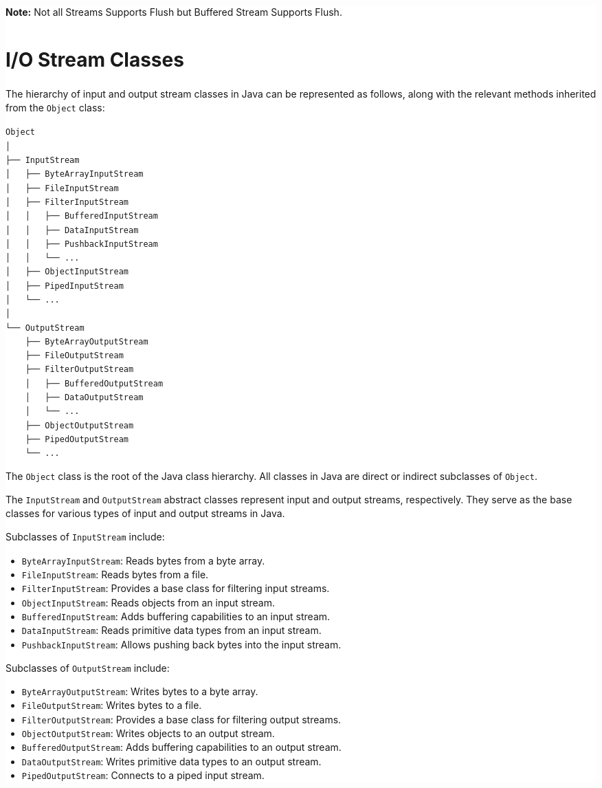 **Note:** Not all Streams Supports Flush but Buffered Stream Supports Flush.


# I/O Stream Classes
The hierarchy of input and output stream classes in Java can be represented as follows, along with the relevant methods inherited from the `Object` class:

```
Object
│
├── InputStream
│   ├── ByteArrayInputStream
│   ├── FileInputStream
│   ├── FilterInputStream
│   │   ├── BufferedInputStream
│   │   ├── DataInputStream
│   │   ├── PushbackInputStream
│   │   └── ...
│   ├── ObjectInputStream
│   ├── PipedInputStream
│   └── ...
│
└── OutputStream
    ├── ByteArrayOutputStream
    ├── FileOutputStream
    ├── FilterOutputStream
    │   ├── BufferedOutputStream
    │   ├── DataOutputStream
    │   └── ...
    ├── ObjectOutputStream
    ├── PipedOutputStream
    └── ...
```

The `Object` class is the root of the Java class hierarchy. All classes in Java are direct or indirect subclasses of `Object`.

The `InputStream` and `OutputStream` abstract classes represent input and output streams, respectively. They serve as the base classes for various types of input and output streams in Java.

Subclasses of `InputStream` include:
- `ByteArrayInputStream`: Reads bytes from a byte array.
- `FileInputStream`: Reads bytes from a file.
- `FilterInputStream`: Provides a base class for filtering input streams.
- `ObjectInputStream`: Reads objects from an input stream.
- `BufferedInputStream`: Adds buffering capabilities to an input stream.
- `DataInputStream`: Reads primitive data types from an input stream.
- `PushbackInputStream`: Allows pushing back bytes into the input stream.

Subclasses of `OutputStream` include:
- `ByteArrayOutputStream`: Writes bytes to a byte array.
- `FileOutputStream`: Writes bytes to a file.
- `FilterOutputStream`: Provides a base class for filtering output streams.
- `ObjectOutputStream`: Writes objects to an output stream.
- `BufferedOutputStream`: Adds buffering capabilities to an output stream.
- `DataOutputStream`: Writes primitive data types to an output stream.
- `PipedOutputStream`: Connects to a piped input stream.
